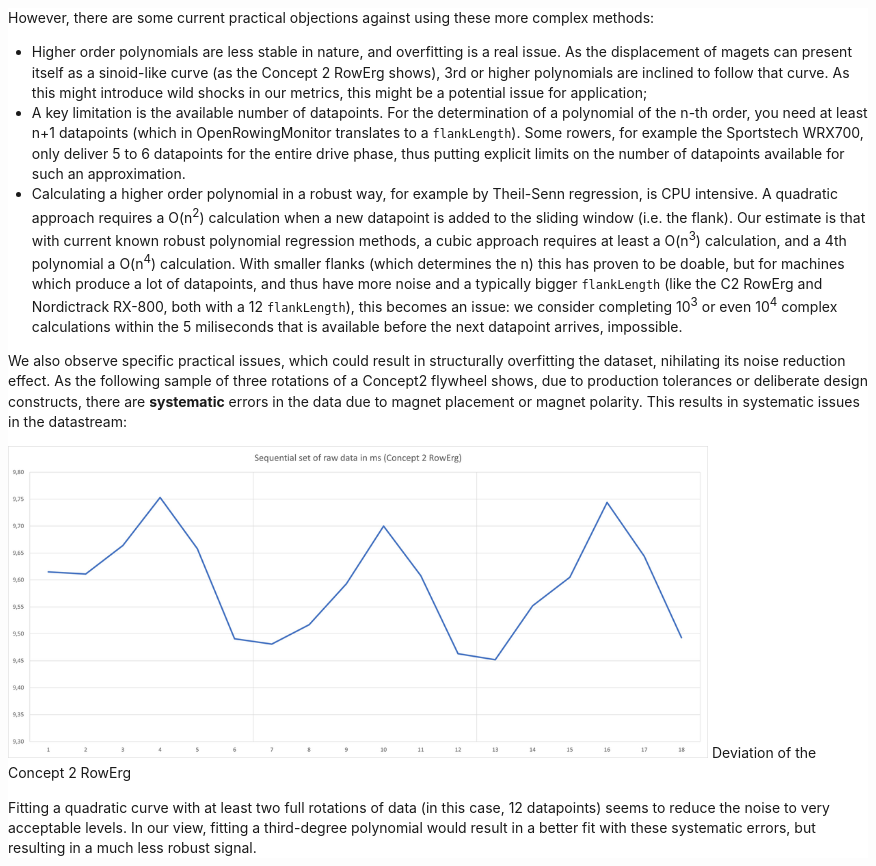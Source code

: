However, there are some current practical objections against using these more complex methods:

* Higher order polynomials are less stable in nature, and overfitting is a real issue. As the displacement of magets can present itself as a sinoid-like curve (as the Concept 2 RowErg shows), 3rd or higher polynomials are inclined to follow that curve. As this might introduce wild shocks in our metrics, this might be a potential issue for application;
* A key limitation is the available number of datapoints. For the determination of a polynomial of the n-th order, you need at least n+1 datapoints (which in OpenRowingMonitor translates to a `flankLength`). Some rowers, for example the Sportstech WRX700, only deliver 5 to 6 datapoints for the entire drive phase, thus putting explicit limits on the number of datapoints available for such an approximation.
* Calculating a higher order polynomial in a robust way, for example by Theil-Senn regression, is CPU intensive. A quadratic approach requires a O(n<sup>2</sup>) calculation when a new datapoint is added to the sliding window (i.e. the flank). Our estimate is that with current known robust polynomial regression methods, a cubic approach requires at least a O(n<sup>3</sup>) calculation, and a 4th polynomial a O(n<sup>4</sup>) calculation. With smaller flanks (which determines the n) this has proven to be doable, but for machines which produce a lot of datapoints, and thus have more noise and a typically bigger `flankLength` (like the C2 RowErg and Nordictrack RX-800, both with a 12 `flankLength`), this becomes an issue: we consider completing 10<sup>3</sup> or even 10<sup>4</sup> complex calculations within the 5 miliseconds that is available before the next datapoint arrives, impossible.

We also observe specific practical issues, which could result in structurally overfitting the dataset, nihilating its noise reduction effect. As the following sample of three rotations of a Concept2 flywheel shows, due to production tolerances or deliberate design constructs, there are **systematic** errors in the data due to magnet placement or magnet polarity. This results in systematic issues in the datastream:

<img src="img/Concept2_RowErg_Construction_tolerances.jpg" alt="Image showing the sinoid measurement deviations of a Concept 2 RowErg over three full flywheel rotations" width="700">
<span class="caption">Deviation of the Concept 2 RowErg</span>

Fitting a quadratic curve with at least two full rotations of data (in this case, 12 datapoints) seems to reduce the noise to very acceptable levels. In our view, fitting a third-degree polynomial would result in a better fit with these systematic errors, but resulting in a much less robust signal.
